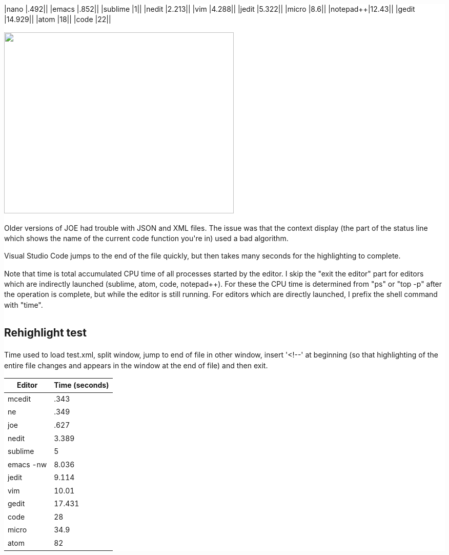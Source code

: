 |nano	  |.492||
|emacs	  |.852||
|sublime   |1||
|nedit    |2.213||
|vim	  |4.288||
|jedit    |5.322||
|micro    |8.6||
|notepad++|12.43||
|gedit    |14.929||
|atom	  |18||
|code     |22||  

<img width="448" height="353" src="https://user-images.githubusercontent.com/15828926/29101692-3a349120-7cde-11e7-9cf6-3dffc78a0768.png"> 

Older versions of JOE had trouble with JSON and XML files.  The issue was
that the context display (the part of the status line which shows the name
of the current code function you're in) used a bad algorithm.

Visual Studio Code jumps to the end of the file quickly, but then takes many
seconds for the highlighting to complete.

Note that time is total accumulated CPU time of all processes started by the
editor.  I skip the "exit the editor" part for editors which are indirectly
launched (sublime, atom, code, notepad++).  For these the CPU time is
determined from "ps" or "top -p" after the operation is complete, but while
the editor is still running.  For editors which are directly launched, I
prefix the shell command with "time".

## Rehighlight test

Time used to load test.xml, split window, jump to end of file in other
window, insert '\<!--' at beginning (so that highlighting of the entire file
changes and appears in the window at the end of file) and then exit.

|Editor|Time (seconds)|
|------|---|
|mcedit|.343|
|ne    |.349|
|joe   |.627|
|nedit |3.389|
|sublime |5|
|emacs -nw |8.036|
|jedit|9.114|
|vim	  |10.01|
|gedit|17.431|
|code |28|
|micro |34.9|
|atom |82|